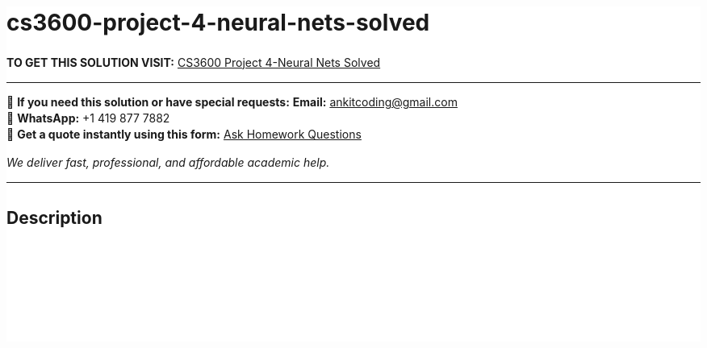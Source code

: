 # cs3600-project-4-neural-nets-solved
**TO GET THIS SOLUTION VISIT:** [CS3600 Project 4-Neural Nets Solved](https://www.ankitcodinghub.com/product/cs3600-solved-5/)


---

📩 **If you need this solution or have special requests:** **Email:** ankitcoding@gmail.com  
📱 **WhatsApp:** +1 419 877 7882  
📄 **Get a quote instantly using this form:** [Ask Homework Questions](https://www.ankitcodinghub.com/services/ask-homework-questions/)

*We deliver fast, professional, and affordable academic help.*

---

<h2>Description</h2>



<div class="kk-star-ratings kksr-auto kksr-align-center kksr-valign-top" data-payload="{&quot;align&quot;:&quot;center&quot;,&quot;id&quot;:&quot;127059&quot;,&quot;slug&quot;:&quot;default&quot;,&quot;valign&quot;:&quot;top&quot;,&quot;ignore&quot;:&quot;&quot;,&quot;reference&quot;:&quot;auto&quot;,&quot;class&quot;:&quot;&quot;,&quot;count&quot;:&quot;1&quot;,&quot;legendonly&quot;:&quot;&quot;,&quot;readonly&quot;:&quot;&quot;,&quot;score&quot;:&quot;5&quot;,&quot;starsonly&quot;:&quot;&quot;,&quot;best&quot;:&quot;5&quot;,&quot;gap&quot;:&quot;4&quot;,&quot;greet&quot;:&quot;Rate this product&quot;,&quot;legend&quot;:&quot;5\/5 - (1 vote)&quot;,&quot;size&quot;:&quot;24&quot;,&quot;title&quot;:&quot;CS3600 Project 4-Neural Nets Solved&quot;,&quot;width&quot;:&quot;138&quot;,&quot;_legend&quot;:&quot;{score}\/{best} - ({count} {votes})&quot;,&quot;font_factor&quot;:&quot;1.25&quot;}">

<div class="kksr-stars">

<div class="kksr-stars-inactive">
            <div class="kksr-star" data-star="1" style="padding-right: 4px">


<div class="kksr-icon" style="width: 24px; height: 24px;"></div>
        </div>
            <div class="kksr-star" data-star="2" style="padding-right: 4px">


<div class="kksr-icon" style="width: 24px; height: 24px;"></div>
        </div>
            <div class="kksr-star" data-star="3" style="padding-right: 4px">


<div class="kksr-icon" style="width: 24px; height: 24px;"></div>
        </div>
            <div class="kksr-star" data-star="4" style="padding-right: 4px">


<div class="kksr-icon" style="width: 24px; height: 24px;"></div>
        </div>
            <div class="kksr-star" data-star="5" style="padding-right: 4px">


<div class="kksr-icon" style="width: 24px; height: 24px;"></div>
        </div>
    </div>
